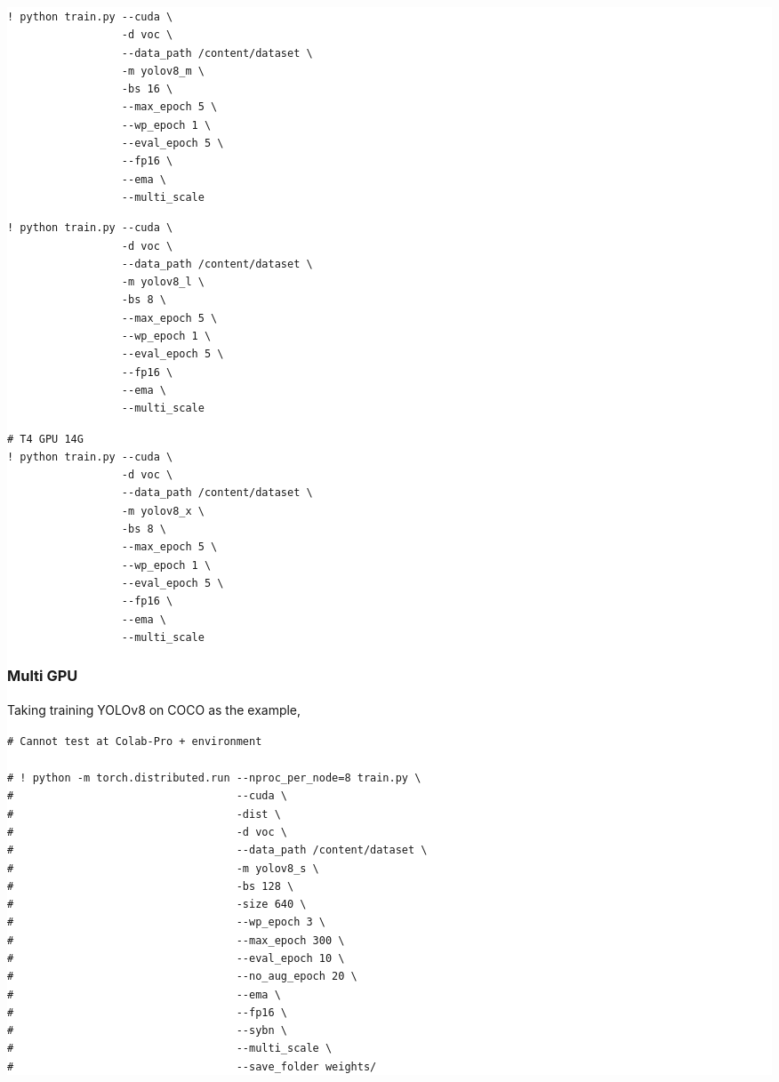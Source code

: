 ```
! python train.py --cuda \
                  -d voc \
                  --data_path /content/dataset \
                  -m yolov8_m \
                  -bs 16 \
                  --max_epoch 5 \
                  --wp_epoch 1 \
                  --eval_epoch 5 \
                  --fp16 \
                  --ema \
                  --multi_scale
```

```
! python train.py --cuda \
                  -d voc \
                  --data_path /content/dataset \
                  -m yolov8_l \
                  -bs 8 \
                  --max_epoch 5 \
                  --wp_epoch 1 \
                  --eval_epoch 5 \
                  --fp16 \
                  --ema \
                  --multi_scale
```

```
# T4 GPU 14G
! python train.py --cuda \
                  -d voc \
                  --data_path /content/dataset \
                  -m yolov8_x \
                  -bs 8 \
                  --max_epoch 5 \
                  --wp_epoch 1 \
                  --eval_epoch 5 \
                  --fp16 \
                  --ema \
                  --multi_scale
```

### Multi GPU
Taking training YOLOv8 on COCO as the example,
```Shell
# Cannot test at Colab-Pro + environment

# ! python -m torch.distributed.run --nproc_per_node=8 train.py \
#                                   --cuda \
#                                   -dist \
#                                   -d voc \
#                                   --data_path /content/dataset \
#                                   -m yolov8_s \
#                                   -bs 128 \
#                                   -size 640 \
#                                   --wp_epoch 3 \
#                                   --max_epoch 300 \
#                                   --eval_epoch 10 \
#                                   --no_aug_epoch 20 \
#                                   --ema \
#                                   --fp16 \
#                                   --sybn \
#                                   --multi_scale \
#                                   --save_folder weights/
```